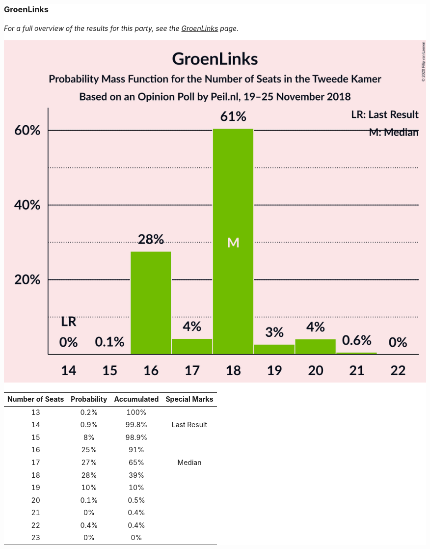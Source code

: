 ### GroenLinks

*For a full overview of the results for this party, see the [GroenLinks](party-groenlinks.html) page.*

![Graph with seats probability mass function not yet produced](2018-11-25-Peilnl-seats-pmf-groenlinks.png "Seats Probability Mass Function")

| Number of Seats | Probability | Accumulated | Special Marks |
|:---------------:|:-----------:|:-----------:|:-------------:|
| 13 | 0.2% | 100% |  |
| 14 | 0.9% | 99.8% | Last Result |
| 15 | 8% | 98.9% |  |
| 16 | 25% | 91% |  |
| 17 | 27% | 65% | Median |
| 18 | 28% | 39% |  |
| 19 | 10% | 10% |  |
| 20 | 0.1% | 0.5% |  |
| 21 | 0% | 0.4% |  |
| 22 | 0.4% | 0.4% |  |
| 23 | 0% | 0% |  |

